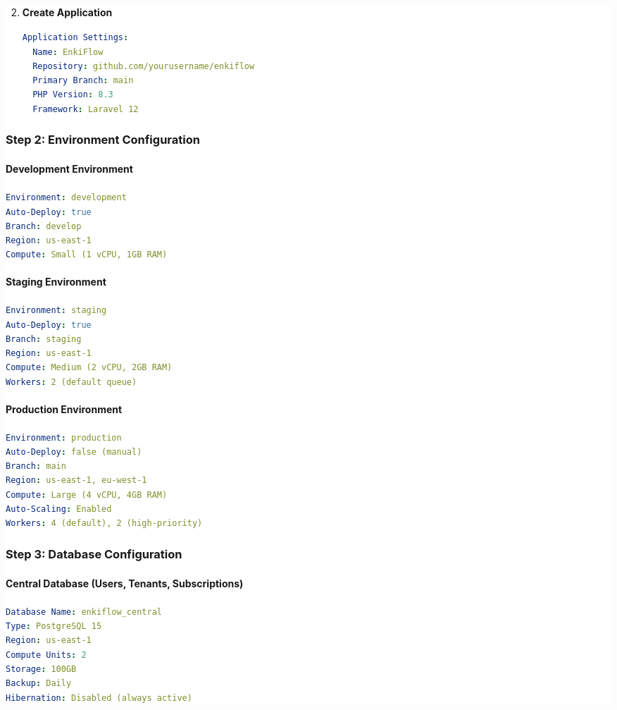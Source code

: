 2. **Create Application**
   ```yaml
   Application Settings:
     Name: EnkiFlow
     Repository: github.com/yourusername/enkiflow
     Primary Branch: main
     PHP Version: 8.3
     Framework: Laravel 12
   ```

### Step 2: Environment Configuration

#### Development Environment
```yaml
Environment: development
Auto-Deploy: true
Branch: develop
Region: us-east-1
Compute: Small (1 vCPU, 1GB RAM)
```

#### Staging Environment  
```yaml
Environment: staging
Auto-Deploy: true
Branch: staging
Region: us-east-1
Compute: Medium (2 vCPU, 2GB RAM)
Workers: 2 (default queue)
```

#### Production Environment
```yaml
Environment: production
Auto-Deploy: false (manual)
Branch: main
Region: us-east-1, eu-west-1
Compute: Large (4 vCPU, 4GB RAM)
Auto-Scaling: Enabled
Workers: 4 (default), 2 (high-priority)
```

### Step 3: Database Configuration

#### Central Database (Users, Tenants, Subscriptions)
```yaml
Database Name: enkiflow_central
Type: PostgreSQL 15
Region: us-east-1
Compute Units: 2
Storage: 100GB
Backup: Daily
Hibernation: Disabled (always active)
```
